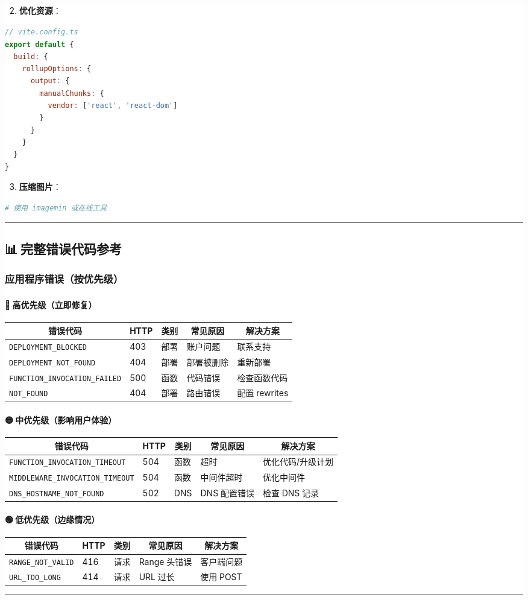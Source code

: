 2. **优化资源**：
```javascript
// vite.config.ts
export default {
  build: {
    rollupOptions: {
      output: {
        manualChunks: {
          vendor: ['react', 'react-dom']
        }
      }
    }
  }
}
```

3. **压缩图片**：
```bash
# 使用 imagemin 或在线工具
```

---

## 📊 完整错误代码参考

### 应用程序错误（按优先级）

#### 🔴 高优先级（立即修复）

| 错误代码 | HTTP | 类别 | 常见原因 | 解决方案 |
|----------|------|------|----------|----------|
| `DEPLOYMENT_BLOCKED` | 403 | 部署 | 账户问题 | 联系支持 |
| `DEPLOYMENT_NOT_FOUND` | 404 | 部署 | 部署被删除 | 重新部署 |
| `FUNCTION_INVOCATION_FAILED` | 500 | 函数 | 代码错误 | 检查函数代码 |
| `NOT_FOUND` | 404 | 部署 | 路由错误 | 配置 rewrites |

#### 🟡 中优先级（影响用户体验）

| 错误代码 | HTTP | 类别 | 常见原因 | 解决方案 |
|----------|------|------|----------|----------|
| `FUNCTION_INVOCATION_TIMEOUT` | 504 | 函数 | 超时 | 优化代码/升级计划 |
| `MIDDLEWARE_INVOCATION_TIMEOUT` | 504 | 函数 | 中间件超时 | 优化中间件 |
| `DNS_HOSTNAME_NOT_FOUND` | 502 | DNS | DNS 配置错误 | 检查 DNS 记录 |

#### 🟢 低优先级（边缘情况）

| 错误代码 | HTTP | 类别 | 常见原因 | 解决方案 |
|----------|------|------|----------|----------|
| `RANGE_NOT_VALID` | 416 | 请求 | Range 头错误 | 客户端问题 |
| `URL_TOO_LONG` | 414 | 请求 | URL 过长 | 使用 POST |

---
